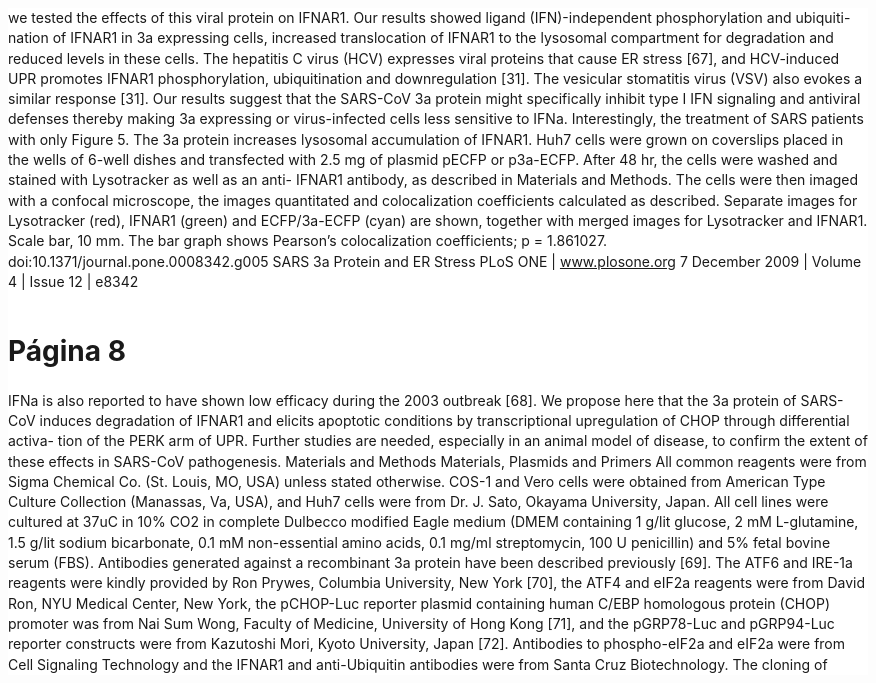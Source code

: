 we tested the effects of this viral protein on IFNAR1. Our results
showed ligand (IFN)-independent phosphorylation and ubiquiti-
nation of IFNAR1 in 3a expressing cells, increased translocation of
IFNAR1 to the lysosomal compartment for degradation and
reduced levels in these cells.
The hepatitis C virus (HCV) expresses viral proteins that cause
ER stress [67], and HCV-induced UPR promotes IFNAR1
phosphorylation, ubiquitination and downregulation [31]. The
vesicular stomatitis virus (VSV) also evokes a similar response [31].
Our results suggest that the SARS-CoV 3a protein might
specifically inhibit type I IFN signaling and antiviral defenses
thereby making 3a expressing or virus-infected cells less sensitive to
IFNa. Interestingly, the treatment of SARS patients with only
Figure 5. The 3a protein increases lysosomal accumulation of IFNAR1. Huh7 cells were grown on coverslips placed in the wells of 6-well
dishes and transfected with 2.5 mg of plasmid pECFP or p3a-ECFP. After 48 hr, the cells were washed and stained with Lysotracker as well as an anti-
IFNAR1 antibody, as described in Materials and Methods. The cells were then imaged with a confocal microscope, the images quantitated and
colocalization coefficients calculated as described. Separate images for Lysotracker (red), IFNAR1 (green) and ECFP/3a-ECFP (cyan) are shown,
together with merged images for Lysotracker and IFNAR1. Scale bar, 10 mm. The bar graph shows Pearson’s colocalization coefficients; p = 1.861027.
doi:10.1371/journal.pone.0008342.g005
SARS 3a Protein and ER Stress
PLoS ONE | www.plosone.org
7
December 2009 | Volume 4 | Issue 12 | e8342


# Página 8

IFNa is also reported to have shown low efficacy during the 2003
outbreak [68].
We propose here that the 3a protein of SARS-CoV induces
degradation of IFNAR1 and elicits apoptotic conditions by
transcriptional upregulation of CHOP through differential activa-
tion of the PERK arm of UPR. Further studies are needed,
especially in an animal model of disease, to confirm the extent of
these effects in SARS-CoV pathogenesis.
Materials and Methods
Materials, Plasmids and Primers
All common reagents were from Sigma Chemical Co. (St. Louis,
MO, USA) unless stated otherwise. COS-1 and Vero cells were
obtained from American Type Culture Collection (Manassas, Va,
USA), and Huh7 cells were from Dr. J. Sato, Okayama University,
Japan. All cell lines were cultured at 37uC in 10% CO2 in
complete Dulbecco modified Eagle medium (DMEM containing
1 g/lit glucose, 2 mM L-glutamine, 1.5 g/lit sodium bicarbonate,
0.1 mM non-essential amino acids, 0.1 mg/ml streptomycin,
100 U penicillin) and 5% fetal bovine serum (FBS). Antibodies
generated against a recombinant 3a protein have been described
previously [69]. The ATF6 and IRE-1a reagents were kindly
provided by Ron Prywes, Columbia University, New York [70],
the ATF4 and eIF2a reagents were from David Ron, NYU
Medical Center, New York, the pCHOP-Luc reporter plasmid
containing human C/EBP homologous protein (CHOP) promoter
was from Nai Sum Wong, Faculty of Medicine, University of
Hong Kong [71], and the pGRP78-Luc and pGRP94-Luc
reporter constructs were from Kazutoshi Mori, Kyoto University,
Japan [72]. Antibodies to phospho-eIF2a and eIF2a were from
Cell Signaling Technology and the IFNAR1 and anti-Ubiquitin
antibodies were from Santa Cruz Biotechnology. The cloning of